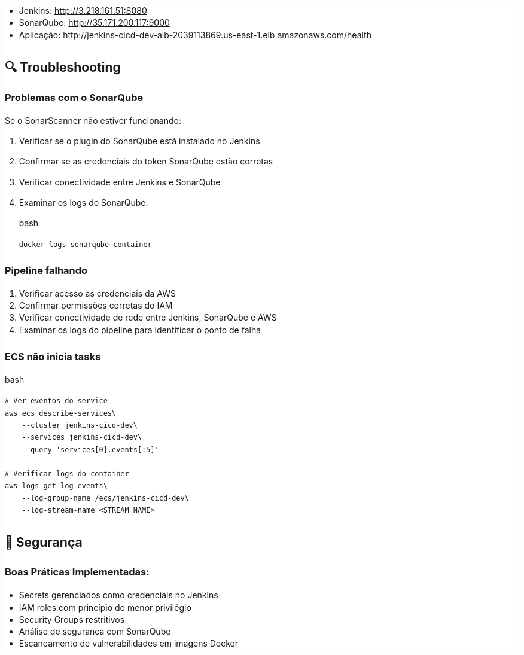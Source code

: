 -   Jenkins: <http://3.218.161.51:8080>
-   SonarQube: <http://35.171.200.117:9000>
-   Aplicação: <http://jenkins-cicd-dev-alb-2039113869.us-east-1.elb.amazonaws.com/health>

🔍 Troubleshooting
------------------

### Problemas com o SonarQube

Se o SonarScanner não estiver funcionando:

1.  Verificar se o plugin do SonarQube está instalado no Jenkins
2.  Confirmar se as credenciais do token SonarQube estão corretas
3.  Verificar conectividade entre Jenkins e SonarQube
4.  Examinar os logs do SonarQube:

    bash

    ```
    docker logs sonarqube-container
    ```

### Pipeline falhando

1.  Verificar acesso às credenciais da AWS
2.  Confirmar permissões corretas do IAM
3.  Verificar conectividade de rede entre Jenkins, SonarQube e AWS
4.  Examinar os logs do pipeline para identificar o ponto de falha

### ECS não inicia tasks

bash

```
# Ver eventos do service
aws ecs describe-services\
    --cluster jenkins-cicd-dev\
    --services jenkins-cicd-dev\
    --query 'services[0].events[:5]'

# Verificar logs do container
aws logs get-log-events\
    --log-group-name /ecs/jenkins-cicd-dev\
    --log-stream-name <STREAM_NAME>
```

🔐 Segurança
------------

### Boas Práticas Implementadas:

-   Secrets gerenciados como credenciais no Jenkins
-   IAM roles com princípio do menor privilégio
-   Security Groups restritivos
-   Análise de segurança com SonarQube
-   Escaneamento de vulnerabilidades em imagens Docker
